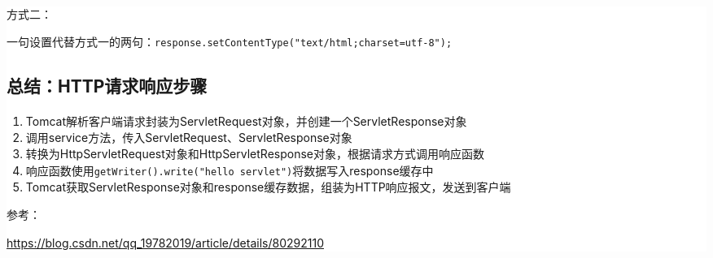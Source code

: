 方式二：

一句设置代替方式一的两句：`response.setContentType("text/html;charset=utf-8");`

## 总结：HTTP请求响应步骤

1. Tomcat解析客户端请求封装为ServletRequest对象，并创建一个ServletResponse对象
2. 调用service方法，传入ServletRequest、ServletResponse对象
3. 转换为HttpServletRequest对象和HttpServletResponse对象，根据请求方式调用响应函数
4. 响应函数使用`getWriter().write("hello servlet")`将数据写入response缓存中
5. Tomcat获取ServletResponse对象和response缓存数据，组装为HTTP响应报文，发送到客户端

参考：

https://blog.csdn.net/qq_19782019/article/details/80292110